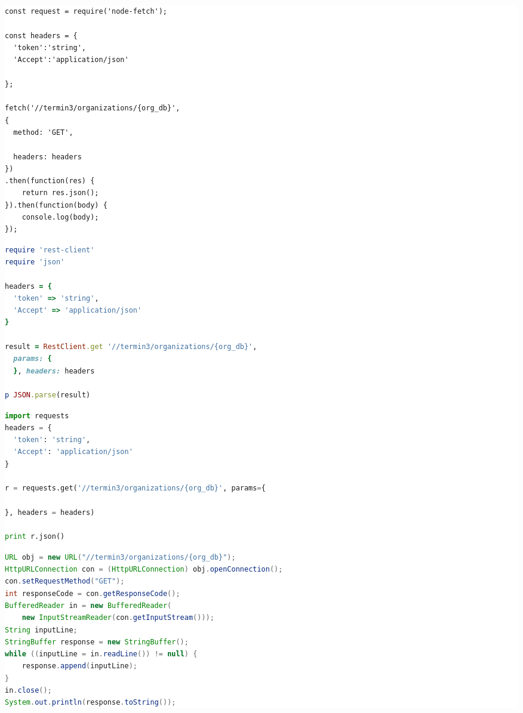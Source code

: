 ```javascript--nodejs
const request = require('node-fetch');

const headers = {
  'token':'string',
  'Accept':'application/json'

};

fetch('//termin3/organizations/{org_db}',
{
  method: 'GET',

  headers: headers
})
.then(function(res) {
    return res.json();
}).then(function(body) {
    console.log(body);
});
```

```ruby
require 'rest-client'
require 'json'

headers = {
  'token' => 'string',
  'Accept' => 'application/json'
}

result = RestClient.get '//termin3/organizations/{org_db}',
  params: {
  }, headers: headers

p JSON.parse(result)
```

```python
import requests
headers = {
  'token': 'string',
  'Accept': 'application/json'
}

r = requests.get('//termin3/organizations/{org_db}', params={

}, headers = headers)

print r.json()
```

```java
URL obj = new URL("//termin3/organizations/{org_db}");
HttpURLConnection con = (HttpURLConnection) obj.openConnection();
con.setRequestMethod("GET");
int responseCode = con.getResponseCode();
BufferedReader in = new BufferedReader(
    new InputStreamReader(con.getInputStream()));
String inputLine;
StringBuffer response = new StringBuffer();
while ((inputLine = in.readLine()) != null) {
    response.append(inputLine);
}
in.close();
System.out.println(response.toString());
```